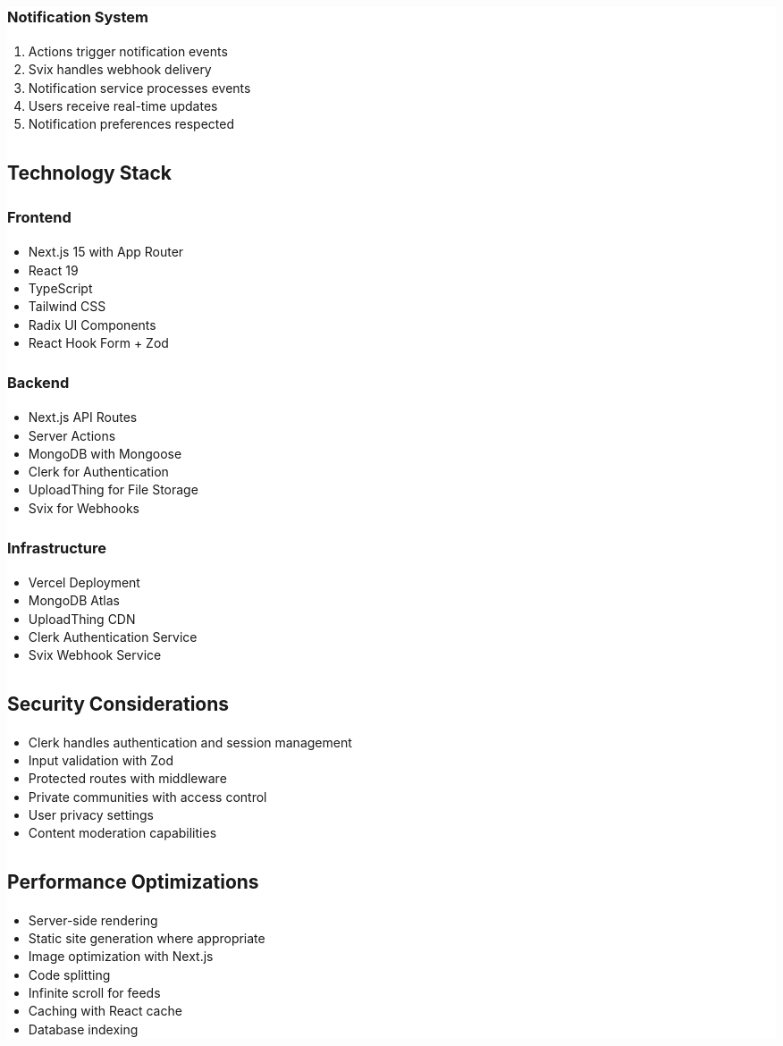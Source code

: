 ### Notification System
1. Actions trigger notification events
2. Svix handles webhook delivery
3. Notification service processes events
4. Users receive real-time updates
5. Notification preferences respected

## Technology Stack

### Frontend
- Next.js 15 with App Router
- React 19
- TypeScript
- Tailwind CSS
- Radix UI Components
- React Hook Form + Zod

### Backend
- Next.js API Routes
- Server Actions
- MongoDB with Mongoose
- Clerk for Authentication
- UploadThing for File Storage
- Svix for Webhooks

### Infrastructure
- Vercel Deployment
- MongoDB Atlas
- UploadThing CDN
- Clerk Authentication Service
- Svix Webhook Service

## Security Considerations
- Clerk handles authentication and session management
- Input validation with Zod
- Protected routes with middleware
- Private communities with access control
- User privacy settings
- Content moderation capabilities

## Performance Optimizations
- Server-side rendering
- Static site generation where appropriate
- Image optimization with Next.js
- Code splitting
- Infinite scroll for feeds
- Caching with React cache
- Database indexing